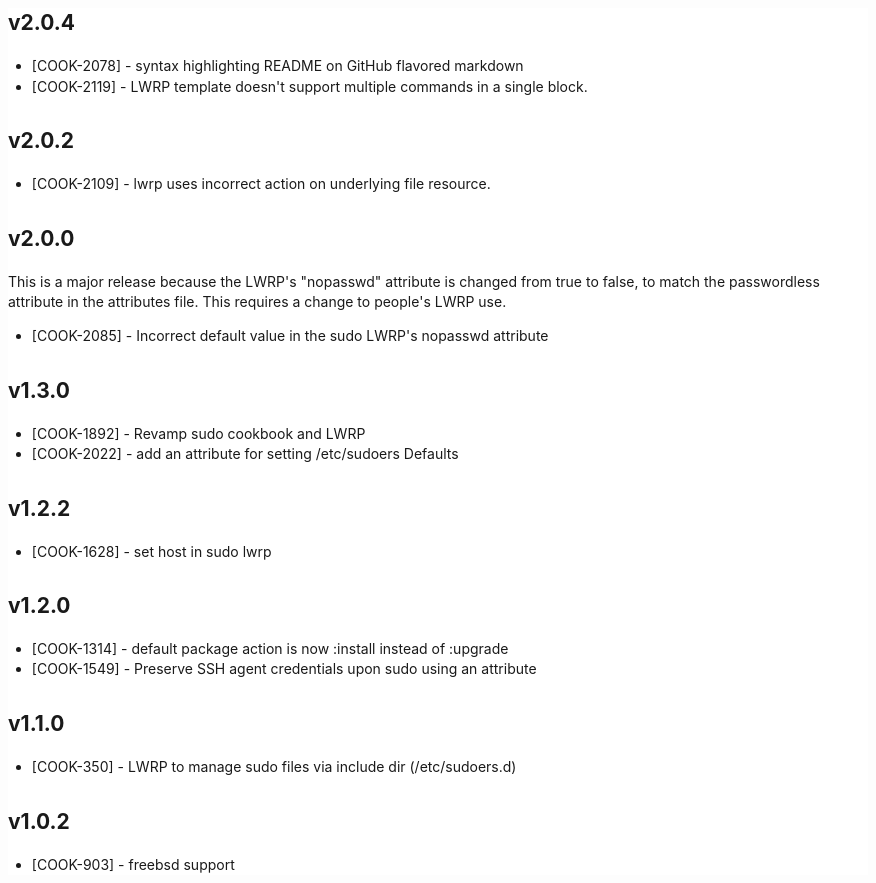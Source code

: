 ## v2.0.4

- [COOK-2078] - syntax highlighting README on GitHub flavored markdown
- [COOK-2119] - LWRP template doesn't support multiple commands in a single block.

## v2.0.2

- [COOK-2109] - lwrp uses incorrect action on underlying file resource.

## v2.0.0

This is a major release because the LWRP's "nopasswd" attribute is changed from true to false, to match the passwordless attribute in the attributes file. This requires a change to people's LWRP use.

- [COOK-2085] - Incorrect default value in the sudo LWRP's nopasswd attribute

## v1.3.0

- [COOK-1892] - Revamp sudo cookbook and LWRP
- [COOK-2022] - add an attribute for setting /etc/sudoers Defaults

## v1.2.2

- [COOK-1628] - set host in sudo lwrp

## v1.2.0

- [COOK-1314] - default package action is now :install instead of :upgrade
- [COOK-1549] - Preserve SSH agent credentials upon sudo using an attribute

## v1.1.0

- [COOK-350] - LWRP to manage sudo files via include dir (/etc/sudoers.d)

## v1.0.2

- [COOK-903] - freebsd support
